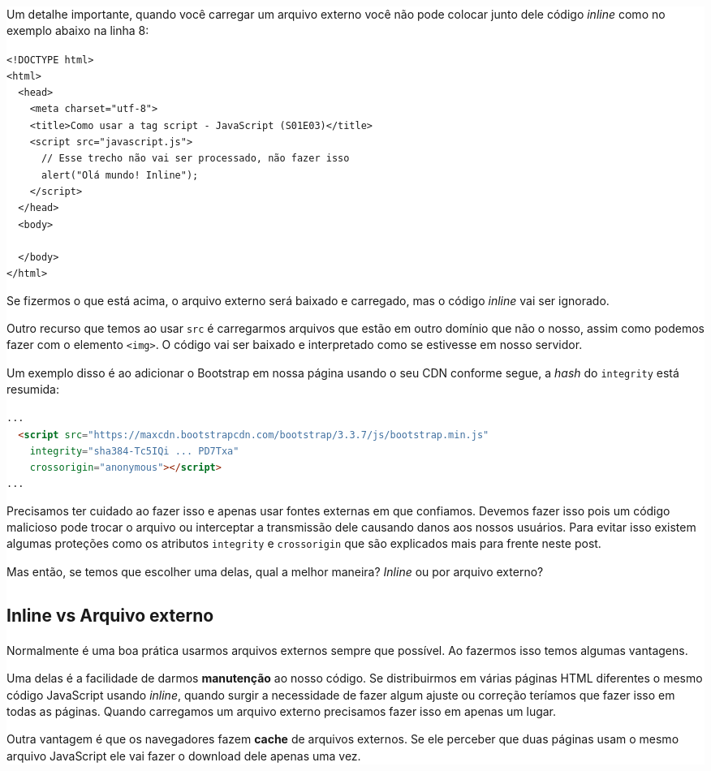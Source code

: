 Um detalhe importante, quando você carregar um arquivo externo você não pode colocar junto dele código *inline* como no exemplo abaixo na linha 8:

```html{numberLines: true}{7-8}
<!DOCTYPE html>
<html>
  <head>
    <meta charset="utf-8">
    <title>Como usar a tag script - JavaScript (S01E03)</title>
    <script src="javascript.js">
      // Esse trecho não vai ser processado, não fazer isso
      alert("Olá mundo! Inline");
    </script>
  </head>
  <body>

  </body>
</html>

```

Se fizermos o que está acima, o arquivo externo será baixado e carregado, mas o código *inline* vai ser ignorado.

Outro recurso que temos ao usar `src` é carregarmos arquivos que estão em outro domínio que não o nosso, assim como podemos fazer com o elemento `<img>`. O código vai ser baixado e interpretado como se estivesse em nosso servidor.

Um exemplo disso é ao adicionar o Bootstrap em nossa página usando o seu CDN conforme segue, a *hash* do `integrity` está resumida:

```html
...
  <script src="https://maxcdn.bootstrapcdn.com/bootstrap/3.3.7/js/bootstrap.min.js"
    integrity="sha384-Tc5IQi ... PD7Txa"
    crossorigin="anonymous"></script>
...
```

Precisamos ter cuidado ao fazer isso e apenas usar fontes externas em que confiamos. Devemos fazer isso pois um código malicioso pode trocar o arquivo ou interceptar a transmissão dele causando danos aos nossos usuários. Para evitar isso existem algumas proteções como os atributos `integrity` e `crossorigin` que são explicados mais para frente neste post.

Mas então, se temos que escolher uma delas, qual a melhor maneira? *Inline* ou por arquivo externo?

## Inline vs Arquivo externo

Normalmente é uma boa prática usarmos arquivos externos sempre que possível. Ao fazermos isso temos algumas vantagens.

Uma delas é a facilidade de darmos **manutenção** ao nosso código. Se distribuirmos em várias páginas HTML diferentes o mesmo código JavaScript usando *inline*, quando surgir a necessidade de fazer algum ajuste ou correção teríamos que fazer isso em todas as páginas. Quando carregamos um arquivo externo precisamos fazer isso em apenas um lugar.

Outra vantagem é que os navegadores fazem **cache** de arquivos externos. Se ele perceber que duas páginas usam o mesmo arquivo JavaScript ele vai fazer o download dele apenas uma vez.

